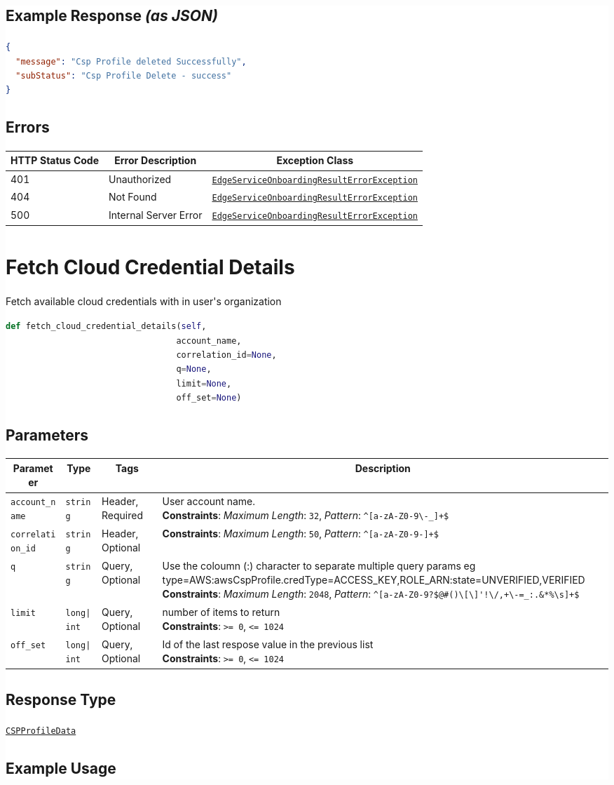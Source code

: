 ## Example Response *(as JSON)*

```json
{
  "message": "Csp Profile deleted Successfully",
  "subStatus": "Csp Profile Delete - success"
}
```

## Errors

| HTTP Status Code | Error Description | Exception Class |
|  --- | --- | --- |
| 401 | Unauthorized | [`EdgeServiceOnboardingResultErrorException`](../../doc/models/edge-service-onboarding-result-error-exception.md) |
| 404 | Not Found | [`EdgeServiceOnboardingResultErrorException`](../../doc/models/edge-service-onboarding-result-error-exception.md) |
| 500 | Internal Server Error | [`EdgeServiceOnboardingResultErrorException`](../../doc/models/edge-service-onboarding-result-error-exception.md) |


# Fetch Cloud Credential Details

Fetch available cloud credentials with in user's organization

```python
def fetch_cloud_credential_details(self,
                                  account_name,
                                  correlation_id=None,
                                  q=None,
                                  limit=None,
                                  off_set=None)
```

## Parameters

| Parameter | Type | Tags | Description |
|  --- | --- | --- | --- |
| `account_name` | `string` | Header, Required | User account name.<br>**Constraints**: *Maximum Length*: `32`, *Pattern*: `^[a-zA-Z0-9\-_]+$` |
| `correlation_id` | `string` | Header, Optional | **Constraints**: *Maximum Length*: `50`, *Pattern*: `^[a-zA-Z0-9-]+$` |
| `q` | `string` | Query, Optional | Use the coloumn (:) character to separate multiple query params eg type=AWS:awsCspProfile.credType=ACCESS_KEY,ROLE_ARN:state=UNVERIFIED,VERIFIED<br>**Constraints**: *Maximum Length*: `2048`, *Pattern*: `^[a-zA-Z0-9?$@#()\[\]'!\/,+\-=_:.&*%\s]+$` |
| `limit` | `long\|int` | Query, Optional | number of items to return<br>**Constraints**: `>= 0`, `<= 1024` |
| `off_set` | `long\|int` | Query, Optional | Id of the last respose value in the previous list<br>**Constraints**: `>= 0`, `<= 1024` |

## Response Type

[`CSPProfileData`](../../doc/models/csp-profile-data.md)

## Example Usage
